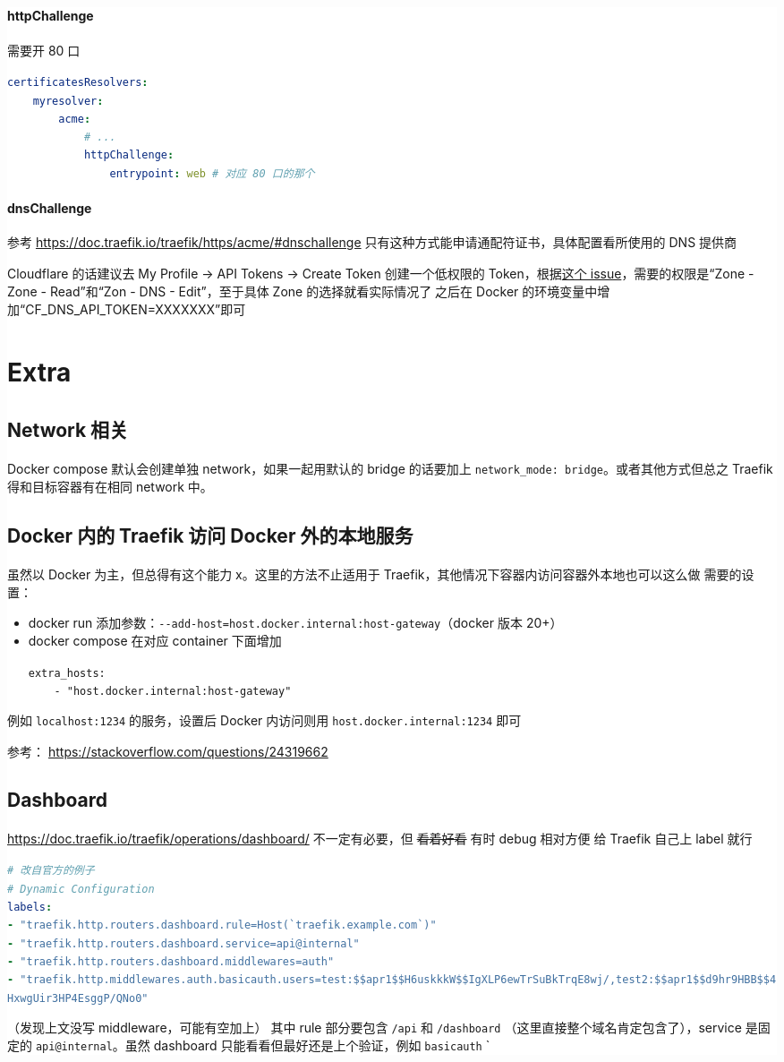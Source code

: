 #### httpChallenge
需要开 80 口
```yaml
certificatesResolvers:
    myresolver:
        acme:
            # ...
            httpChallenge:
                entrypoint: web # 对应 80 口的那个
```

#### dnsChallenge
参考 https://doc.traefik.io/traefik/https/acme/#dnschallenge
只有这种方式能申请通配符证书，具体配置看所使用的 DNS 提供商

Cloudflare 的话建议去 My Profile → API Tokens → Create Token 创建一个低权限的 Token，根据[这个 issue](https://github.com/traefik/traefik/issues/5965)，需要的权限是“Zone - Zone - Read”和“Zon - DNS - Edit”，至于具体 Zone 的选择就看实际情况了
之后在 Docker 的环境变量中增加“CF_DNS_API_TOKEN=XXXXXXX”即可


# Extra

## Network 相关
Docker compose 默认会创建单独 network，如果一起用默认的 bridge 的话要加上 `network_mode: bridge`。或者其他方式但总之 Traefik 得和目标容器有在相同 network 中。

## Docker 内的 Traefik 访问 Docker 外的本地服务
虽然以 Docker 为主，但总得有这个能力 x。这里的方法不止适用于 Traefik，其他情况下容器内访问容器外本地也可以这么做
需要的设置：
- docker run 添加参数：`--add-host=host.docker.internal:host-gateway`（docker 版本 20+）
- docker compose 在对应 container 下面增加
    ```docker-compose
    extra_hosts:
        - "host.docker.internal:host-gateway"
    ```
例如 `localhost:1234` 的服务，设置后 Docker 内访问则用 `host.docker.internal:1234` 即可

参考： https://stackoverflow.com/questions/24319662

## Dashboard
https://doc.traefik.io/traefik/operations/dashboard/
不一定有必要，但 ~~看着好看~~ 有时 debug 相对方便
给 Traefik 自己上 label 就行
```yaml
# 改自官方的例子
# Dynamic Configuration
labels:
- "traefik.http.routers.dashboard.rule=Host(`traefik.example.com`)"
- "traefik.http.routers.dashboard.service=api@internal"
- "traefik.http.routers.dashboard.middlewares=auth"
- "traefik.http.middlewares.auth.basicauth.users=test:$$apr1$$H6uskkkW$$IgXLP6ewTrSuBkTrqE8wj/,test2:$$apr1$$d9hr9HBB$$4HxwgUir3HP4EsggP/QNo0"
```
（发现上文没写 middleware，可能有空加上）
其中 rule 部分要包含 `/api` 和 `/dashboard` （这里直接整个域名肯定包含了），service 是固定的 `api@internal`。虽然 dashboard 只能看看但最好还是上个验证，例如 `basicauth` `
